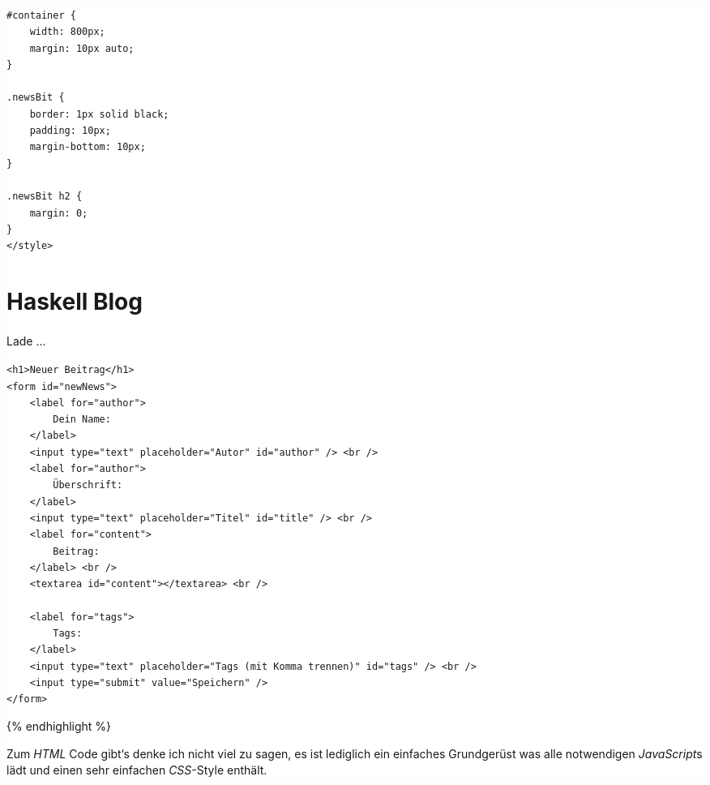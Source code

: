     #container {
        width: 800px;
        margin: 10px auto;
    }

    .newsBit {
        border: 1px solid black;
        padding: 10px;
        margin-bottom: 10px;
    }

    .newsBit h2 {
        margin: 0;
    }
    </style>
</head>
<body>

<div id="container">
    <h1>Haskell Blog</h1>
    <div id="main">
        Lade ...
    </div>

    <h1>Neuer Beitrag</h1>
    <form id="newNews">
        <label for="author">
            Dein Name:
        </label>
        <input type="text" placeholder="Autor" id="author" /> <br />
        <label for="author">
            Überschrift:
        </label>
        <input type="text" placeholder="Titel" id="title" /> <br />
        <label for="content">
            Beitrag:
        </label> <br />
        <textarea id="content"></textarea> <br />

        <label for="tags">
            Tags:
        </label>
        <input type="text" placeholder="Tags (mit Komma trennen)" id="tags" /> <br />
        <input type="submit" value="Speichern" />
    </form>
</div>

</body>
</html>
{% endhighlight %}

Zum *HTML* Code gibt‘s denke ich nicht viel zu sagen, es ist lediglich ein einfaches Grundgerüst was alle notwendigen *JavaScript*s lädt und einen sehr
einfachen *CSS*-Style enthält.
